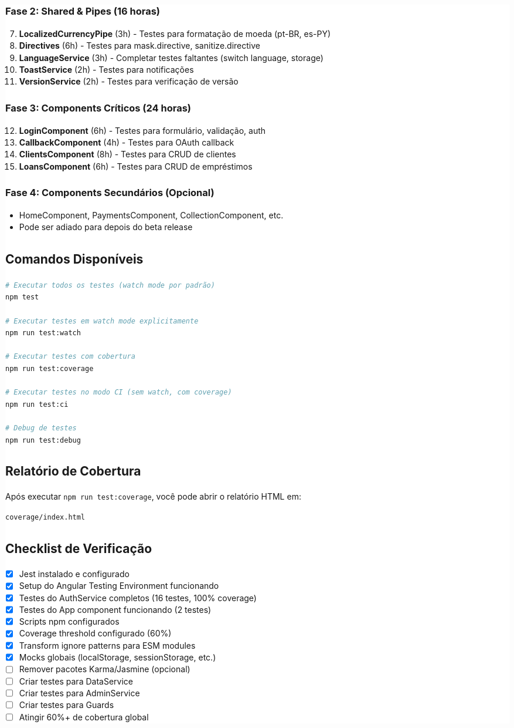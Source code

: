 ### Fase 2: Shared & Pipes (16 horas)
7. **LocalizedCurrencyPipe** (3h) - Testes para formatação de moeda (pt-BR, es-PY)
8. **Directives** (6h) - Testes para mask.directive, sanitize.directive
9. **LanguageService** (3h) - Completar testes faltantes (switch language, storage)
10. **ToastService** (2h) - Testes para notificações
11. **VersionService** (2h) - Testes para verificação de versão

### Fase 3: Components Críticos (24 horas)
12. **LoginComponent** (6h) - Testes para formulário, validação, auth
13. **CallbackComponent** (4h) - Testes para OAuth callback
14. **ClientsComponent** (8h) - Testes para CRUD de clientes
15. **LoansComponent** (6h) - Testes para CRUD de empréstimos

### Fase 4: Components Secundários (Opcional)
- HomeComponent, PaymentsComponent, CollectionComponent, etc.
- Pode ser adiado para depois do beta release

## Comandos Disponíveis

```bash
# Executar todos os testes (watch mode por padrão)
npm test

# Executar testes em watch mode explicitamente
npm run test:watch

# Executar testes com cobertura
npm run test:coverage

# Executar testes no modo CI (sem watch, com coverage)
npm run test:ci

# Debug de testes
npm run test:debug
```

## Relatório de Cobertura

Após executar `npm run test:coverage`, você pode abrir o relatório HTML em:
```
coverage/index.html
```

## Checklist de Verificação

- [x] Jest instalado e configurado
- [x] Setup do Angular Testing Environment funcionando
- [x] Testes do AuthService completos (16 testes, 100% coverage)
- [x] Testes do App component funcionando (2 testes)
- [x] Scripts npm configurados
- [x] Coverage threshold configurado (60%)
- [x] Transform ignore patterns para ESM modules
- [x] Mocks globais (localStorage, sessionStorage, etc.)
- [ ] Remover pacotes Karma/Jasmine (opcional)
- [ ] Criar testes para DataService
- [ ] Criar testes para AdminService
- [ ] Criar testes para Guards
- [ ] Atingir 60%+ de cobertura global

